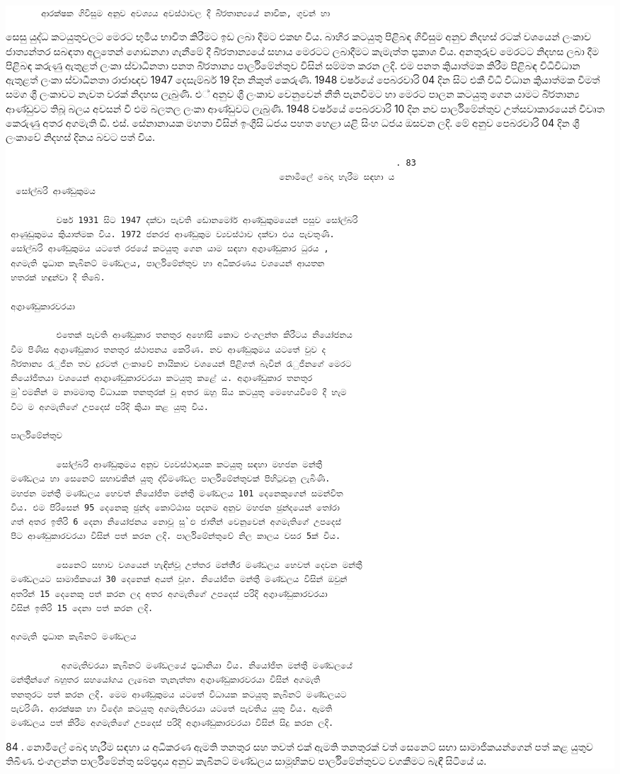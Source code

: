 	       ආරක්ෂක ගිවිසුම අනුව අවශ්‍යය අවස්ථාවල දී බි‍්‍රතාන්‍යයේ නාවික, ගුවන් හා
සෙසු යුද්ධ කටයුතුවලට මෙරට භුමිය භාවිත කිරීමට ඉඩ ලබා දීමට එකඟ විය. බාහිර
කටයුතු පිළිබඳ ගිවිසුම අනුව නිදහස් රටක් වශයෙන් ලංකාව ජාත්‍යන්තර සබඳතා
අලූතෙන් ගොඩනගා ගැනීමේ දී බි‍්‍රතාන්‍යයේ සහාය මෙරටට ලබාදීමට කැමැත්ත ප‍්‍රකාශ
විය. අනතුරුව මෙරටට නිදහස ලබා දීම පිළිබඳ කරුණු ඇතුළත් ලංකා ස්වාධීනතා
පනත බි‍්‍රතාන්‍ය පාර්ලිමේන්තුව විසින් සම්මත කරන ලදි. එම පනත ක‍්‍රියාත්මක කිරීම
පිළිබඳ විධිවිධාන ඇතුළත් ලංකා ස්වාධීනතා රාජාඥව 1947 දෙසැම්බර් 19 දින නිකුත්
කෙරුණි. 1948 වර්ෂයේ පෙබරවාරි 04 දින සිට එකී විධි විධාන ක‍්‍රියාත්මක වීමත් සමග ශ‍්‍රී
ලංකාවට නැවත වරක් නිදහස ලැබුණි. එ් අනුව ශ‍්‍රී ලංකාව වෙනුවෙන් නීති පැනවීමට
හා මෙරට පාලන කටයුතු ගෙන යාමට බි‍්‍රතාන්‍ය ආණ්ඩුවට තිබූ බලය අවසන් වී එම
බලතල ලංකා ආණ්ඩුවට ලැබුණි. 1948 වර්ෂයේ පෙබරවාරි 10 දින නව පාර්ලිමේන්තුව
උත්සවාකාරයෙන් විවෘත කෙරුණු අතර අගමැති ඞී. එස්. සේනානායක මහතා විසින්
ඉංග‍්‍රීසි ධජය පහත හෙළා යළි සිංහ ධජය ඔසවන ලදි. මේ අනුව පෙබරවාරි 04 දින ශ‍්‍රී
ලංකාවේ නිදහස් දිනය බවට පත් විය.

                                                                                 . 83
                                                          නොමිලේ බෙදා හැරීම සඳහා ය
      සෝල්බරි ආණ්ඩුක‍්‍රමය

     	      වර්ෂ 1931 සිට 1947 දක්වා පැවති ඩොනමෝර් ආණ්ඩුක‍්‍රමයෙන් පසුව සෝල්බරි
     ආණුඩුක‍්‍රමය ක‍්‍රියාත්මක විය. 1972 ජනරජ ආණ්ඩුක‍්‍රම ව්‍යවස්ථාව දක්වා එය පැවතුණි.
     සෝල්බරි ආණ්ඩුක‍්‍රමය යටතේ රජයේ කටයුතු ගෙන යාම සඳහා අග‍්‍රාණ්ඩුකාර ධුරය ,
     අගමැති ප‍්‍රධාන කැබිනට් මණ්ඩලය, පාර්ලිමේන්තුව හා අධිකරණය වශයෙන් ආයතන
     හතරක් හඳුන්වා දී තිබේ.

     අග‍්‍රාණ්ඩුකාරවරයා

     	      එතෙක් පැවති ආණ්ඩුකාර තනතුර අහෝසි කොට එංගලන්ත කිරීටය නියෝජනය
     වීම පිණිස අග‍්‍රාණ්ඩුකාර තනතුර ස්ථාපනය කෙරිණ. නව ආණ්ඩුක‍්‍රමය යටතේ වුව ද
     බි‍්‍රතාන්‍ය රැුජින තව දුරටත් ලංකාවේ නායිකාව වශයෙන් පිළිගත් බැවින් රැුජිනගේ මෙරට
     නියෝජිතයා වශයෙන් ආග‍්‍රාණ්ඩුකාරවරයා කටයුතු කළේ ය. අග‍්‍රාණ්ඩුකාර තනතුර
     මු`ඵමනින් ම නාමමාත‍්‍ර විධායක තනතුරක් වූ අතර ඔහු සිය කටයුතු මෙහෙයවීමේ දී හැම
     විට ම අගමැතිගේ උපදෙස් පරිදි ක‍්‍රියා කළ යුතු විය.

     පාර්ලිමේන්තුව

     	      සෝල්බරි ආණ්ඩුක‍්‍රමය අනුව ව්‍යවස්ථාදායක කටයුතු සඳහා මහජන මන්ත‍්‍රී
     මණ්ඩලය හා සෙනෙට් සභාවකින් යුතු ද්විමණ්ඩල පාර්ලිමේන්තුවක් පිහිටුවනු ලැබිණි.
     මහජන මන්ත‍්‍රී මණ්ඩලය හෙවත් නියෝජිත මන්ත‍්‍රී මණ්ඩලය 101 දෙනෙකුගෙන් සමන්විත
     විය. එම පිරිසෙන් 95 දෙනෙකු ඡුන්ද කොට්ඨාස පදනම අනුව මහජන ඡුන්දයෙන් තෝරා
     ගත් අතර ඉතිරි 6 දෙනා නියෝජනය නොවූ සු`ඵ ජාතීන් වෙනුවෙන් අගමැතිගේ උපදෙස්
     පිට ආණ්ඩුකාරවරයා විසින් පත් කරන ලදි. පාර්ලිමේන්තුවේ නිල කාලය වසර 5ක් විය.

     	      සෙනෙට් සභාව වශයෙන් හැඳින්වූ උත්තර මන්තී‍්‍ර මණ්ඩලය හෙවත් දෙවන මන්ත‍්‍රී
     මණ්ඩලයට සාමාජිකයෝ 30 දෙනෙක් අයත් වූහ. නියෝජිත මන්ත‍්‍රී මණ්ඩලය විසින් ඔවුන්
     අතරින් 15 දෙනෙකු පත් කරන ලද අතර අගමැතිගේ උපදෙස් පරිදි අග‍්‍රාණ්ඩුකාරවරයා
     විසින් ඉතිරි 15 දෙනා පත් කරන ලදි.

     අගමැති ප‍්‍රධාන කැබිනට් මණ්ඩලය

     	       අගමැතිවරයා කැබිනට් මණ්ඩලයේ ප‍්‍රධානියා විය. නියෝජිත මන්ත‍්‍රී මණ්ඩලයේ
     මන්ත‍්‍රීන්ගේ බහුතර සහයෝගය ලැබෙන තැනැත්තා අග‍්‍රාණ්ඩුකාරවරයා විසින් අගමැති
     තනතුරට පත් කරන ලදි. මෙම ආණ්ඩුක‍්‍රමය යටතේ විධායක කටයුතු කැබිනට් මණ්ඩලයට
     පැවරිණි. ආරක්ෂක හා විදේශ කටයුතු අගමැතිවරයා යටතේ පැවතිය යුතු විය. ඇමති
     මණ්ඩලය පත් කිරීම අගමැතිගේ උපදෙස් පරිදි අග‍්‍රාණ්ඩුකාරවරයා විසින් සිදු කරන ලදි.
84
                            .
     නොමිලේ බෙදා හැරීම සඳහා ය
 	     අධිකරණ ඇමති තනතුර සහ තවත් එක් ඇමති තනතුරක් වත් සෙනෙට් සභා
සාමාජිකයන්ගෙන් පත් කළ යුතුව තිබිණ. එංගලන්ත පාර්ලිමේන්තු සම්ප‍්‍රදාය අනුව
කැබිනට් මණ්ඩලය සාමූහිකව පාර්ලිමේන්තුවට වගකීමට බැඳී සිටියේ ය.
